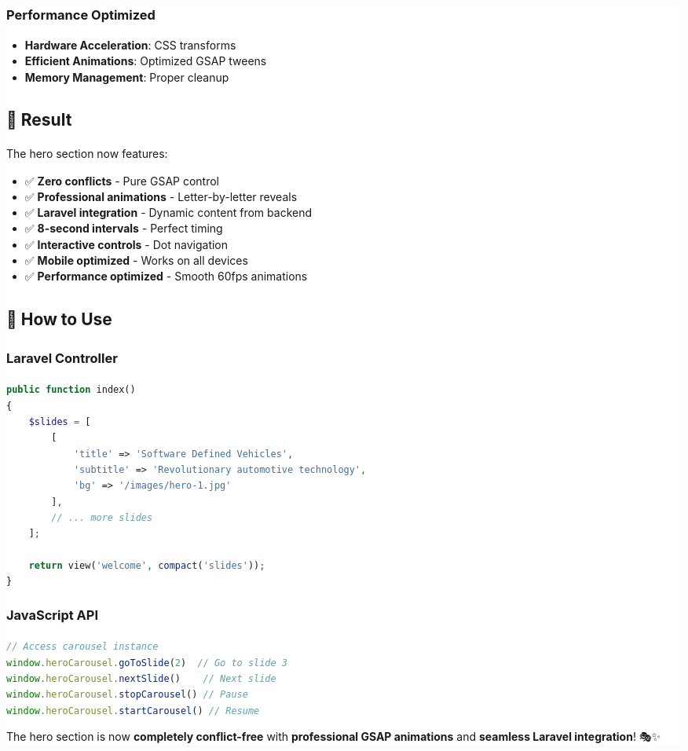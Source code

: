 ### **Performance Optimized**
- **Hardware Acceleration**: CSS transforms
- **Efficient Animations**: Optimized GSAP tweens
- **Memory Management**: Proper cleanup

## 🎉 **Result**

The hero section now features:
- ✅ **Zero conflicts** - Pure GSAP control
- ✅ **Professional animations** - Letter-by-letter reveals
- ✅ **Laravel integration** - Dynamic content from backend
- ✅ **8-second intervals** - Perfect timing
- ✅ **Interactive controls** - Dot navigation
- ✅ **Mobile optimized** - Works on all devices
- ✅ **Performance optimized** - Smooth 60fps animations

## 🔧 **How to Use**

### **Laravel Controller**
```php
public function index()
{
    $slides = [
        [
            'title' => 'Software Defined Vehicles',
            'subtitle' => 'Revolutionary automotive technology',
            'bg' => '/images/hero-1.jpg'
        ],
        // ... more slides
    ];
    
    return view('welcome', compact('slides'));
}
```

### **JavaScript API**
```javascript
// Access carousel instance
window.heroCarousel.goToSlide(2)  // Go to slide 3
window.heroCarousel.nextSlide()    // Next slide
window.heroCarousel.stopCarousel() // Pause
window.heroCarousel.startCarousel() // Resume
```

The hero section is now **completely conflict-free** with **professional GSAP animations** and **seamless Laravel integration**! 🎭✨
